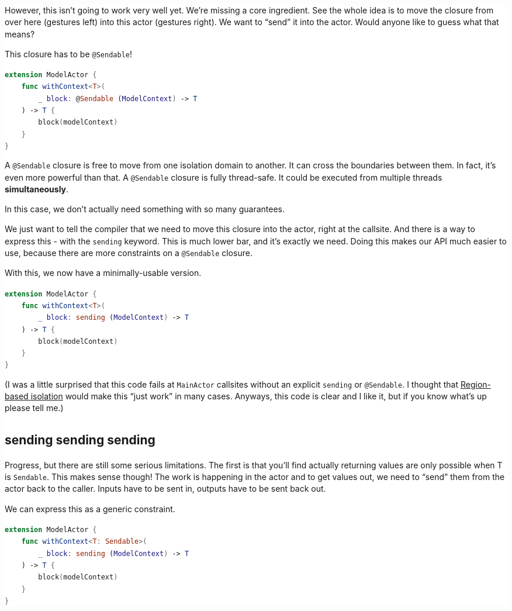 However, this isn’t going to work very well yet. We’re missing a core ingredient. See the whole idea is to move the closure from over here (gestures left) into this actor (gestures right). We want to “send” it into the actor. Would anyone like to guess what that means?

This closure has to be `@Sendable`!

```swift
extension ModelActor {
	func withContext<T>(
		_ block: @Sendable (ModelContext) -> T
	) -> T {
		block(modelContext)
	}
}
```

A `@Sendable` closure is free to move from one isolation domain to another. It can cross the boundaries between them. In fact, it’s even more powerful than that. A `@Sendable` closure is fully thread-safe. It could be executed from multiple threads **simultaneously**.

In this case, we don’t actually need something with so many guarantees.

We just want to tell the compiler that we need to move this closure into the actor, right at the callsite. And there is a way to express this - with the `sending` keyword. This is much lower bar, and it’s exactly we need. Doing this makes our API much easier to use, because there are more constraints on a `@Sendable` closure.

With this, we now have a minimally-usable version.

```swift
extension ModelActor {
	func withContext<T>(
		_ block: sending (ModelContext) -> T
	) -> T {
		block(modelContext)
	}
}
```

(I was a little surprised that this code fails at `MainActor` callsites without an explicit `sending` or `@Sendable`. I thought that [Region-based isolation](https://www.massicotte.org/concurrency-swift-6-se-0414) would make this “just work” in many cases. Anyways, this code is clear and I like it, but if you know what’s up please tell me.)

## sending sending sending

Progress, but there are still some serious limitations. The first is that you’ll find actually returning values are only possible when T is `Sendable`. This makes sense though! The work is happening in the actor and to get values out, we need to “send” them from the actor back to the caller. Inputs have to be sent in, outputs have to be sent back out.

We can express this as a generic constraint.

```swift
extension ModelActor {
	func withContext<T: Sendable>(
		_ block: sending (ModelContext) -> T
	) -> T {
		block(modelContext)
	}
}
```
